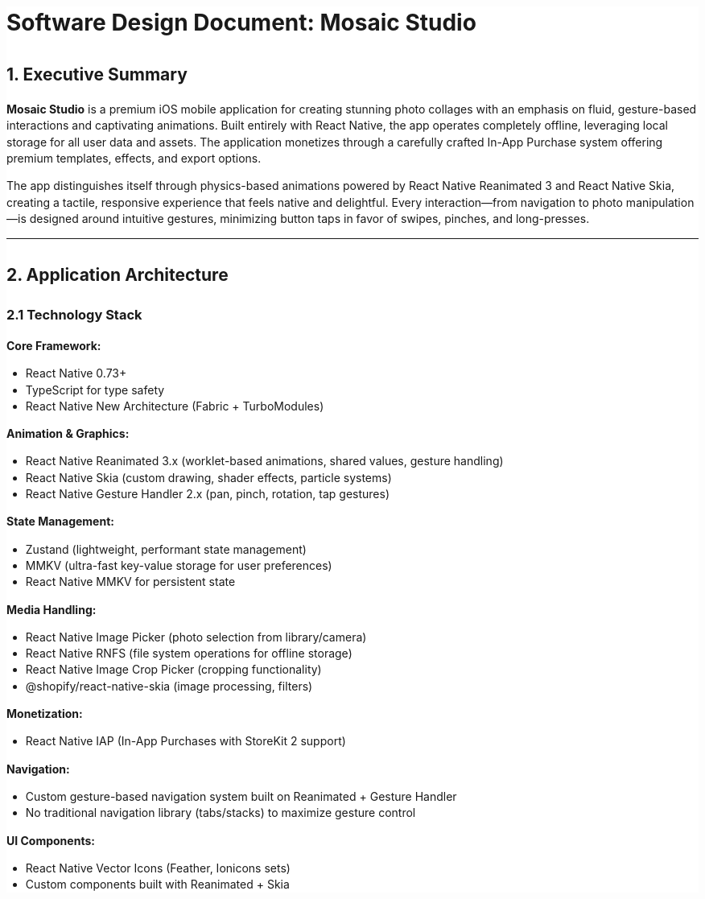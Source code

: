 # Software Design Document: Mosaic Studio

## 1. Executive Summary

**Mosaic Studio** is a premium iOS mobile application for creating stunning photo collages with an emphasis on fluid, gesture-based interactions and captivating animations. Built entirely with React Native, the app operates completely offline, leveraging local storage for all user data and assets. The application monetizes through a carefully crafted In-App Purchase system offering premium templates, effects, and export options.

The app distinguishes itself through physics-based animations powered by React Native Reanimated 3 and React Native Skia, creating a tactile, responsive experience that feels native and delightful. Every interaction—from navigation to photo manipulation—is designed around intuitive gestures, minimizing button taps in favor of swipes, pinches, and long-presses.

---

## 2. Application Architecture

### 2.1 Technology Stack

**Core Framework:**
- React Native 0.73+
- TypeScript for type safety
- React Native New Architecture (Fabric + TurboModules)

**Animation & Graphics:**
- React Native Reanimated 3.x (worklet-based animations, shared values, gesture handling)
- React Native Skia (custom drawing, shader effects, particle systems)
- React Native Gesture Handler 2.x (pan, pinch, rotation, tap gestures)

**State Management:**
- Zustand (lightweight, performant state management)
- MMKV (ultra-fast key-value storage for user preferences)
- React Native MMKV for persistent state

**Media Handling:**
- React Native Image Picker (photo selection from library/camera)
- React Native RNFS (file system operations for offline storage)
- React Native Image Crop Picker (cropping functionality)
- @shopify/react-native-skia (image processing, filters)

**Monetization:**
- React Native IAP (In-App Purchases with StoreKit 2 support)

**Navigation:**
- Custom gesture-based navigation system built on Reanimated + Gesture Handler
- No traditional navigation library (tabs/stacks) to maximize gesture control

**UI Components:**
- React Native Vector Icons (Feather, Ionicons sets)
- Custom components built with Reanimated + Skia
